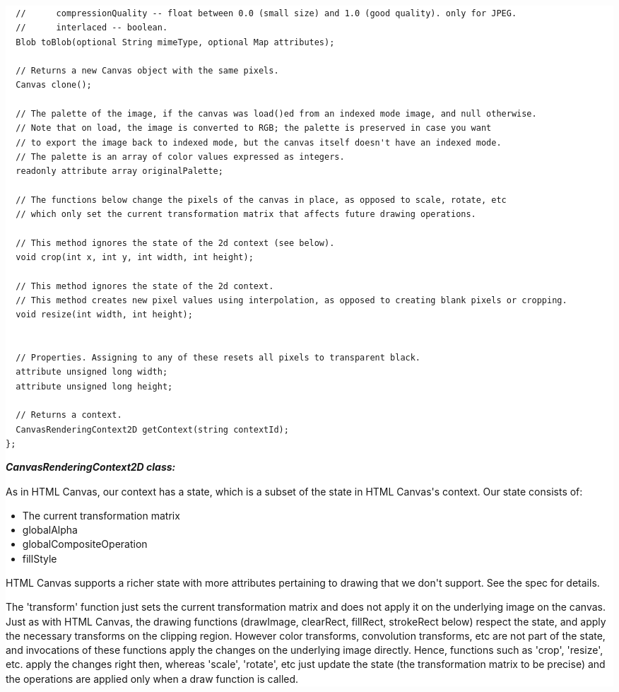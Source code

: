 ```
  //      compressionQuality -- float between 0.0 (small size) and 1.0 (good quality). only for JPEG.
  //      interlaced -- boolean.
  Blob toBlob(optional String mimeType, optional Map attributes);

  // Returns a new Canvas object with the same pixels.
  Canvas clone();

  // The palette of the image, if the canvas was load()ed from an indexed mode image, and null otherwise.
  // Note that on load, the image is converted to RGB; the palette is preserved in case you want
  // to export the image back to indexed mode, but the canvas itself doesn't have an indexed mode.
  // The palette is an array of color values expressed as integers.
  readonly attribute array originalPalette;

  // The functions below change the pixels of the canvas in place, as opposed to scale, rotate, etc 
  // which only set the current transformation matrix that affects future drawing operations.

  // This method ignores the state of the 2d context (see below).
  void crop(int x, int y, int width, int height);
 
  // This method ignores the state of the 2d context.
  // This method creates new pixel values using interpolation, as opposed to creating blank pixels or cropping.
  void resize(int width, int height);


  // Properties. Assigning to any of these resets all pixels to transparent black.
  attribute unsigned long width;
  attribute unsigned long height;

  // Returns a context.
  CanvasRenderingContext2D getContext(string contextId);
};
```

**_CanvasRenderingContext2D class:_**

As in HTML Canvas, our context has a state, which is a subset of the state in HTML Canvas's context. Our state consists of:
  * The current transformation matrix
  * globalAlpha
  * globalCompositeOperation
  * fillStyle

HTML Canvas supports a richer state with more attributes pertaining to drawing that we don't support. See the spec for details.

The 'transform' function just sets the current transformation matrix and does not apply it on the underlying image on the canvas. Just as with HTML Canvas, the drawing functions (drawImage, clearRect, fillRect, strokeRect below) respect the state, and apply the necessary transforms on the clipping region. However color transforms, convolution transforms, etc are not part of the state, and invocations of these functions apply the changes on the underlying image directly. Hence, functions such as 'crop', 'resize', etc. apply the changes right then, whereas 'scale', 'rotate', etc just update the state (the transformation matrix to be precise) and the operations are applied only when a draw function is called.
